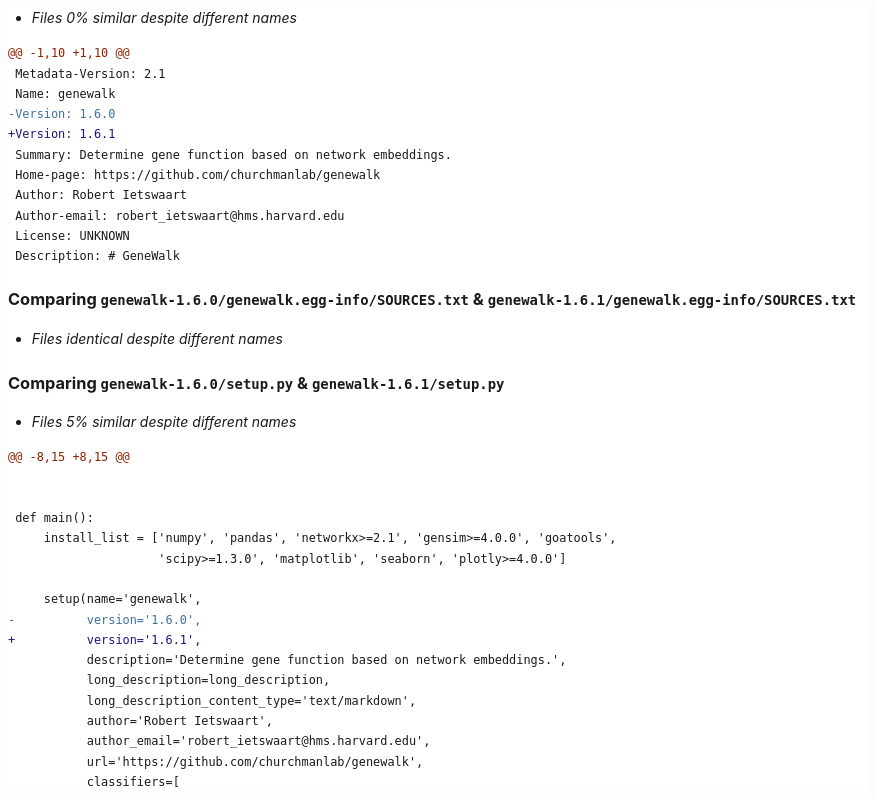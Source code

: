  * *Files 0% similar despite different names*

```diff
@@ -1,10 +1,10 @@
 Metadata-Version: 2.1
 Name: genewalk
-Version: 1.6.0
+Version: 1.6.1
 Summary: Determine gene function based on network embeddings.
 Home-page: https://github.com/churchmanlab/genewalk
 Author: Robert Ietswaart
 Author-email: robert_ietswaart@hms.harvard.edu
 License: UNKNOWN
 Description: # GeneWalk
```

### Comparing `genewalk-1.6.0/genewalk.egg-info/SOURCES.txt` & `genewalk-1.6.1/genewalk.egg-info/SOURCES.txt`

 * *Files identical despite different names*

### Comparing `genewalk-1.6.0/setup.py` & `genewalk-1.6.1/setup.py`

 * *Files 5% similar despite different names*

```diff
@@ -8,15 +8,15 @@
 
 
 def main():
     install_list = ['numpy', 'pandas', 'networkx>=2.1', 'gensim>=4.0.0', 'goatools',
                     'scipy>=1.3.0', 'matplotlib', 'seaborn', 'plotly>=4.0.0']
 
     setup(name='genewalk',
-          version='1.6.0',
+          version='1.6.1',
           description='Determine gene function based on network embeddings.',
           long_description=long_description,
           long_description_content_type='text/markdown',
           author='Robert Ietswaart',
           author_email='robert_ietswaart@hms.harvard.edu',
           url='https://github.com/churchmanlab/genewalk',
           classifiers=[
```

